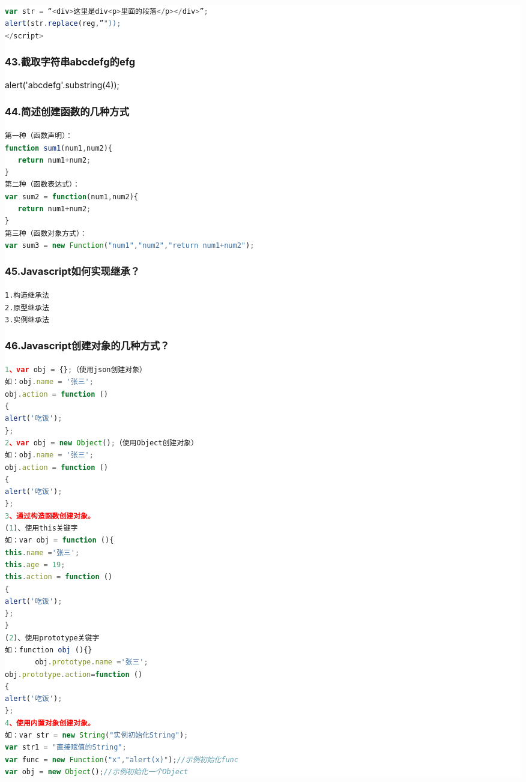 ```javascript
var str = “<div>这里是div<p>里面的段落</p></div>”;
alert(str.replace(reg,”"));
</script>
```
### 43.截取字符串abcdefg的efg
  alert('abcdefg'.substring(4));
### 44.简述创建函数的几种方式
```javascript
第一种（函数声明）： 
function sum1(num1,num2){
   return num1+num2;
}
第二种（函数表达式）：
var sum2 = function(num1,num2){
   return num1+num2;
}
第三种（函数对象方式）：
var sum3 = new Function("num1","num2","return num1+num2");
```
### 45.Javascript如何实现继承？
    1.构造继承法
    2.原型继承法
    3.实例继承法
### 46.Javascript创建对象的几种方式？
```javascript
1、var obj = {};（使用json创建对象）
如：obj.name = '张三';
obj.action = function ()
{
alert('吃饭');
};
2、var obj = new Object();（使用Object创建对象）
如：obj.name = '张三';
obj.action = function ()
{
alert('吃饭');
};
3、通过构造函数创建对象。
(1)、使用this关键字
如：var obj = function (){
this.name ='张三';
this.age = 19;
this.action = function ()
{
alert('吃饭');
};
}
(2)、使用prototype关键字
如：function obj (){}
       obj.prototype.name ='张三';
obj.prototype.action=function ()
{
alert('吃饭');
};
4、使用内置对象创建对象。
如：var str = new String("实例初始化String");
var str1 = "直接赋值的String";
var func = new Function("x","alert(x)");//示例初始化func
var obj = new Object();//示例初始化一个Object
```